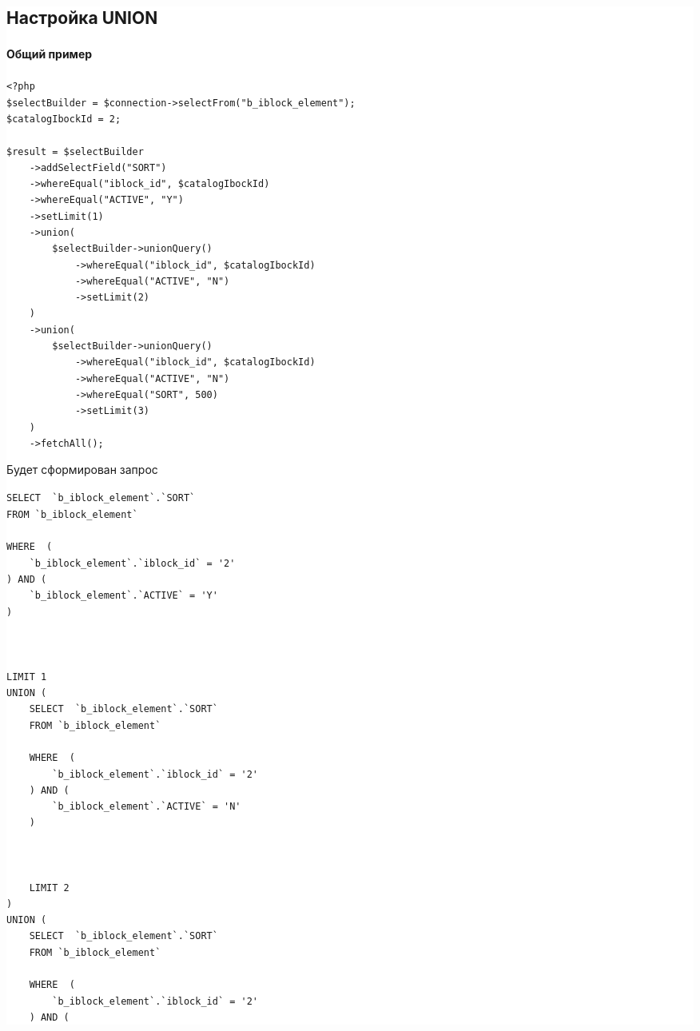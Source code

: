 ## Настройка UNION

#### Общий пример
```
<?php
$selectBuilder = $connection->selectFrom("b_iblock_element");
$catalogIbockId = 2;

$result = $selectBuilder
    ->addSelectField("SORT")
    ->whereEqual("iblock_id", $catalogIbockId)
    ->whereEqual("ACTIVE", "Y")
    ->setLimit(1)
    ->union(
        $selectBuilder->unionQuery()
            ->whereEqual("iblock_id", $catalogIbockId)
            ->whereEqual("ACTIVE", "N")
            ->setLimit(2)
    )
    ->union(
        $selectBuilder->unionQuery()
            ->whereEqual("iblock_id", $catalogIbockId)
            ->whereEqual("ACTIVE", "N")
            ->whereEqual("SORT", 500)
            ->setLimit(3)
    )
    ->fetchAll();
```

Будет сформирован запрос
```
SELECT  `b_iblock_element`.`SORT` 
FROM `b_iblock_element`

WHERE  (
	`b_iblock_element`.`iblock_id` = '2'
) AND (
	`b_iblock_element`.`ACTIVE` = 'Y'
) 



LIMIT 1
UNION (
	SELECT  `b_iblock_element`.`SORT` 
	FROM `b_iblock_element`
	
	WHERE  (
		`b_iblock_element`.`iblock_id` = '2'
	) AND (
		`b_iblock_element`.`ACTIVE` = 'N'
	) 
	
	
	
	LIMIT 2
) 
UNION (
	SELECT  `b_iblock_element`.`SORT` 
	FROM `b_iblock_element`
	
	WHERE  (
		`b_iblock_element`.`iblock_id` = '2'
	) AND (
```